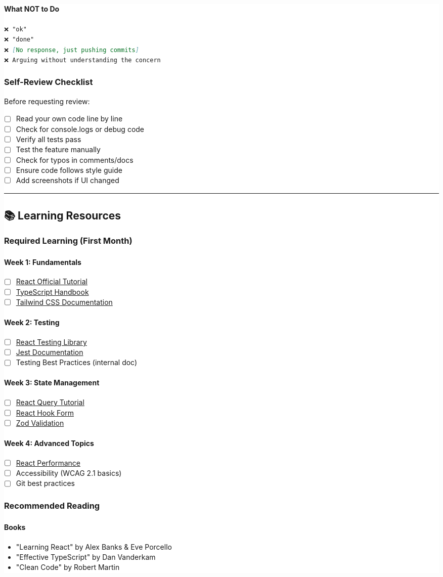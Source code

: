 #### What NOT to Do
```markdown
❌ "ok"
❌ "done"
❌ [No response, just pushing commits]
❌ Arguing without understanding the concern
```

### Self-Review Checklist

Before requesting review:
- [ ] Read your own code line by line
- [ ] Check for console.logs or debug code
- [ ] Verify all tests pass
- [ ] Test the feature manually
- [ ] Check for typos in comments/docs
- [ ] Ensure code follows style guide
- [ ] Add screenshots if UI changed

---

## 📚 Learning Resources

### Required Learning (First Month)

#### Week 1: Fundamentals
- [ ] [React Official Tutorial](https://react.dev/learn)
- [ ] [TypeScript Handbook](https://www.typescriptlang.org/docs/handbook/intro.html)
- [ ] [Tailwind CSS Documentation](https://tailwindcss.com/docs)

#### Week 2: Testing
- [ ] [React Testing Library](https://testing-library.com/docs/react-testing-library/intro/)
- [ ] [Jest Documentation](https://jestjs.io/docs/getting-started)
- [ ] Testing Best Practices (internal doc)

#### Week 3: State Management
- [ ] [React Query Tutorial](https://tanstack.com/query/latest/docs/react/overview)
- [ ] [React Hook Form](https://react-hook-form.com/get-started)
- [ ] [Zod Validation](https://zod.dev/)

#### Week 4: Advanced Topics
- [ ] [React Performance](https://react.dev/learn/render-and-commit)
- [ ] Accessibility (WCAG 2.1 basics)
- [ ] Git best practices

### Recommended Reading

#### Books
- "Learning React" by Alex Banks & Eve Porcello
- "Effective TypeScript" by Dan Vanderkam
- "Clean Code" by Robert Martin

